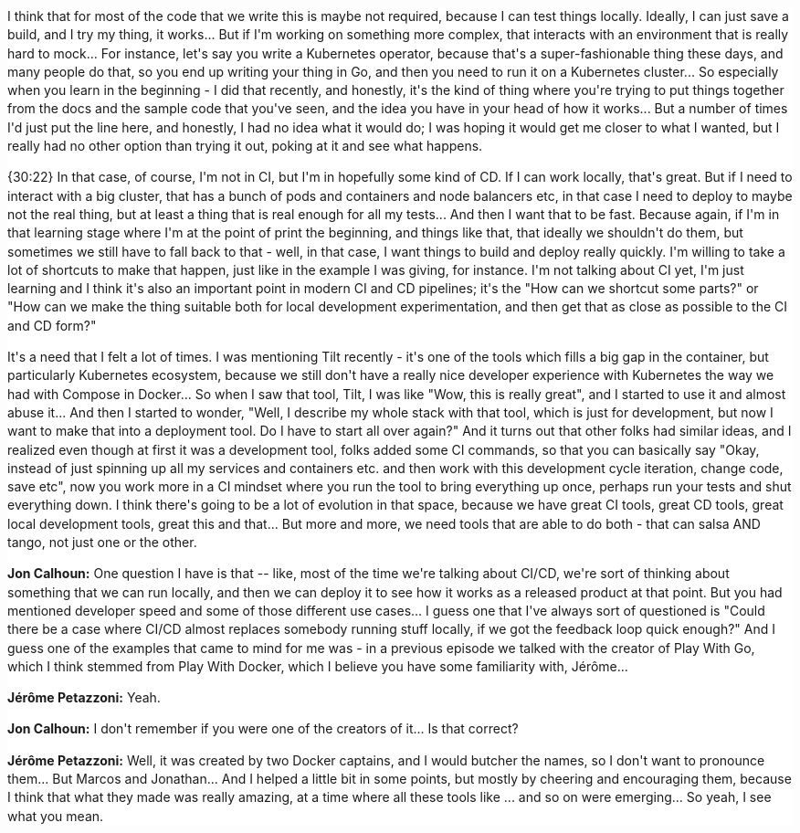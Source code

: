 I think that for most of the code that we write this is maybe not required, because I can test things locally. Ideally, I can just save a build, and I try my thing, it works... But if I'm working on something more complex, that interacts with an environment that is really hard to mock... For instance, let's say you write a Kubernetes operator, because that's a super-fashionable thing these days, and many people do that, so you end up writing your thing in Go, and then you need to run it on a Kubernetes cluster... So especially when you learn in the beginning - I did that recently, and honestly, it's the kind of thing where you're trying to put things together from the docs and the sample code that you've seen, and the idea you have in your head of how it works... But a number of times I'd just put the line here, and honestly, I had no idea what it would do; I was hoping it would get me closer to what I wanted, but I really had no other option than trying it out, poking at it and see what happens.

\{30:22\} In that case, of course, I'm not in CI, but I'm in hopefully some kind of CD. If I can work locally, that's great. But if I need to interact with a big cluster, that has a bunch of pods and containers and node balancers etc, in that case I need to deploy to maybe not the real thing, but at least a thing that is real enough for all my tests... And then I want that to be fast. Because again, if I'm in that learning stage where I'm at the point of print the beginning, and things like that, that ideally we shouldn't do them, but sometimes we still have to fall back to that - well, in that case, I want things to build and deploy really quickly. I'm willing to take a lot of shortcuts to make that happen, just like in the example I was giving, for instance. I'm not talking about CI yet, I'm just learning and I think it's also an important point in modern CI and CD pipelines; it's the "How can we shortcut some parts?" or "How can we make the thing suitable both for local development experimentation, and then get that as close as possible to the CI and CD form?"

It's a need that I felt a lot of times. I was mentioning Tilt recently - it's one of the tools which fills a big gap in the container, but particularly Kubernetes ecosystem, because we still don't have a really nice developer experience with Kubernetes the way we had with Compose in Docker... So when I saw that tool, Tilt, I was like "Wow, this is really great", and I started to use it and almost abuse it... And then I started to wonder, "Well, I describe my whole stack with that tool, which is just for development, but now I want to make that into a deployment tool. Do I have to start all over again?" And it turns out that other folks had similar ideas, and I realized even though at first it was a development tool, folks added some CI commands, so that you can basically say "Okay, instead of just spinning up all my services and containers etc. and then work with this development cycle iteration, change code, save etc", now you work more in a CI mindset where you run the tool to bring everything up once, perhaps run your tests and shut everything down. I think there's going to be a lot of evolution in that space, because we have great CI tools, great CD tools, great local development tools, great this and that... But more and more, we need tools that are able to do both - that can salsa AND tango, not just one or the other.

**Jon Calhoun:** One question I have is that -- like, most of the time we're talking about CI/CD, we're sort of thinking about something that we can run locally, and then we can deploy it to see how it works as a released product at that point. But you had mentioned developer speed and some of those different use cases... I guess one that I've always sort of questioned is "Could there be a case where CI/CD almost replaces somebody running stuff locally, if we got the feedback loop quick enough?" And I guess one of the examples that came to mind for me was - in a previous episode we talked with the creator of Play With Go, which I think stemmed from Play With Docker, which I believe you have some familiarity with, Jérôme...

**Jérôme Petazzoni:** Yeah.

**Jon Calhoun:** I don't remember if you were one of the creators of it... Is that correct?

**Jérôme Petazzoni:** Well, it was created by two Docker captains, and I would butcher the names, so I don't want to pronounce them... But Marcos and Jonathan... And I helped a little bit in some points, but mostly by cheering and encouraging them, because I think that what they made was really amazing, at a time where all these tools like ... and so on were emerging... So yeah, I see what you mean.
